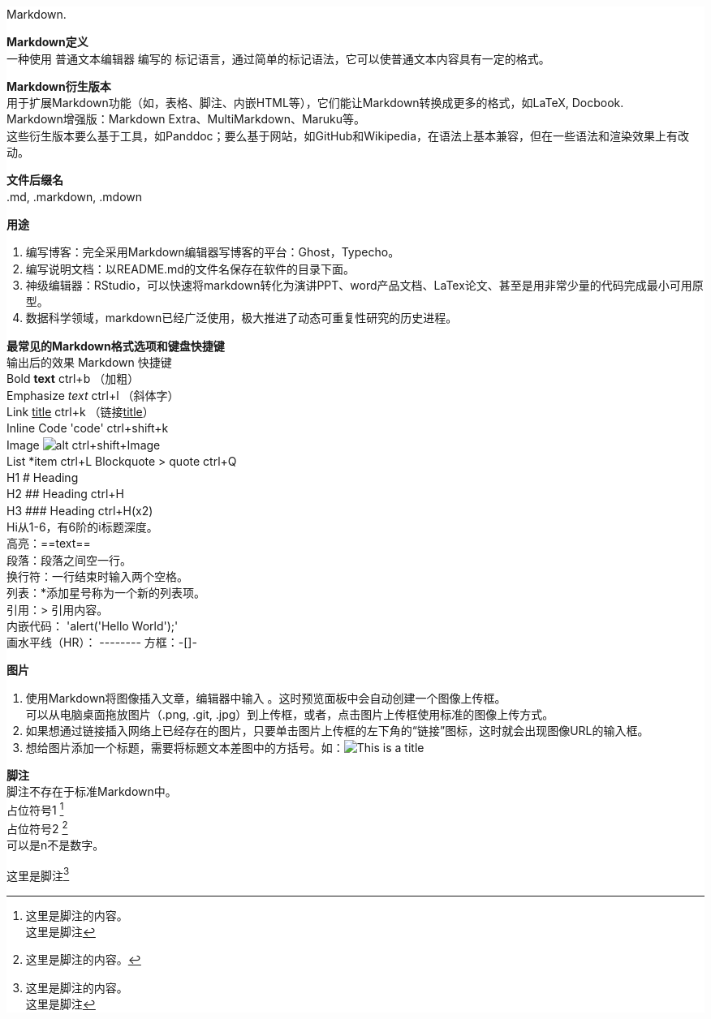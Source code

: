Markdown.   

**Markdown定义**   
一种使用 普通文本编辑器 编写的 标记语言，通过简单的标记语法，它可以使普通文本内容具有一定的格式。   

**Markdown衍生版本**   
用于扩展Markdown功能（如，表格、脚注、内嵌HTML等），它们能让Markdown转换成更多的格式，如LaTeX, Docbook.   
Markdown增强版：Markdown Extra、MultiMarkdown、Maruku等。  
这些衍生版本要么基于工具，如Panddoc；要么基于网站，如GitHub和Wikipedia，在语法上基本兼容，但在一些语法和渲染效果上有改动。   

**文件后缀名**  
.md, .markdown, .mdown  

**用途**  
1. 编写博客：完全采用Markdown编辑器写博客的平台：Ghost，Typecho。  
2. 编写说明文档：以README.md的文件名保存在软件的目录下面。
3. 神级编辑器：RStudio，可以快速将markdown转化为演讲PPT、word产品文档、LaTex论文、甚至是用非常少量的代码完成最小可用原型。
4. 数据科学领域，markdown已经广泛使用，极大推进了动态可重复性研究的历史进程。

**最常见的Markdown格式选项和键盘快捷键**  
输出后的效果	Markdown				快捷键  
Bold			**text**				ctrl+b   （加粗）   
Emphasize		*text*					ctrl+l  （斜体字）    
Link			[title](http://)		ctrl+k   （链接[title](URL)）  
Inline Code		'code'					ctrl+shift+k	  
Image			![alt](http://)			ctrl+shift+Image  
List			*item					ctrl+L
Blockquote		> quote  				ctrl+Q  
H1				# Heading	    
H2				## Heading				ctrl+H  
H3				### Heading				ctrl+H(x2)   
Hi从1-6，有6阶的i标题深度。  
高亮：==text==		  
段落：段落之间空一行。    
换行符：一行结束时输入两个空格。    
列表：*添加星号称为一个新的列表项。    
引用：> 引用内容。  
内嵌代码： 'alert('Hello World');'  
画水平线（HR）： --------
方框：-[]-

**图片**  
1. 使用Markdown将图像插入文章，编辑器中输入 ![]()。这时预览面板中会自动创建一个图像上传框。  
可以从电脑桌面拖放图片（.png, .git, .jpg）到上传框，或者，点击图片上传框使用标准的图像上传方式。    
2. 如果想通过链接插入网络上已经存在的图片，只要单击图片上传框的左下角的“链接”图标，这时就会出现图像URL的输入框。   
3. 想给图片添加一个标题，需要将标题文本差图中的方括号。如：![This is a title]()  

**脚注**      
脚注不存在于标准Markdown中。     
占位符号1 [^1]  
占位符号2 [^n]  
可以是n不是数字。   

这里是脚注[^1]  
[^1]: 这里是脚注的内容。  
这里是脚注[^n]  
[^n]: 这里是脚注的内容。  
